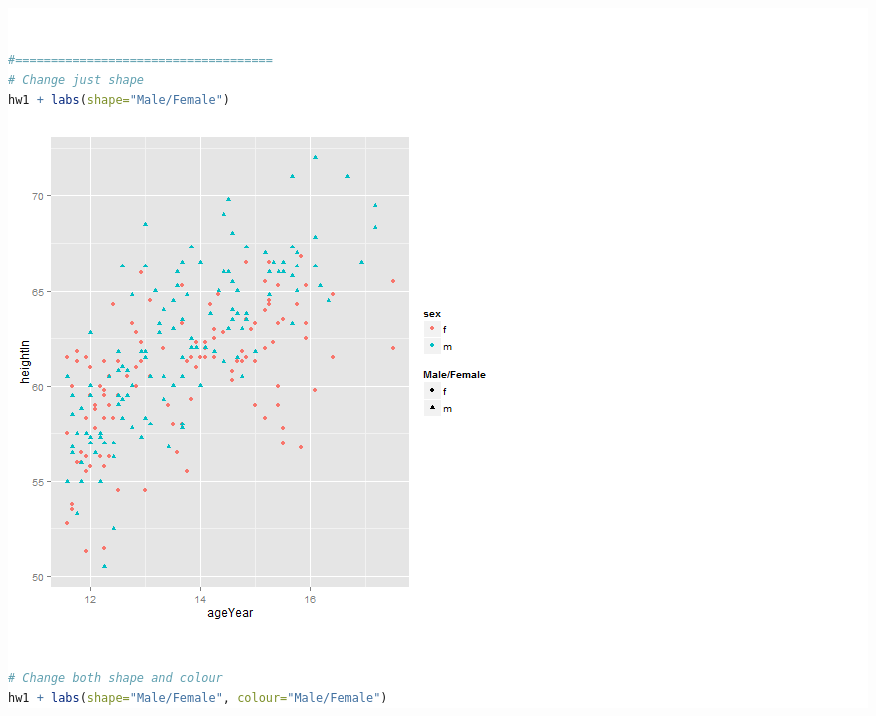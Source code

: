 ```r
    
    
#====================================
# Change just shape
hw1 + labs(shape="Male/Female")
```

![plot of chunk unnamed-chunk-1](figure/unnamed-chunk-122.png) 

```r

# Change both shape and colour
hw1 + labs(shape="Male/Female", colour="Male/Female")
```
